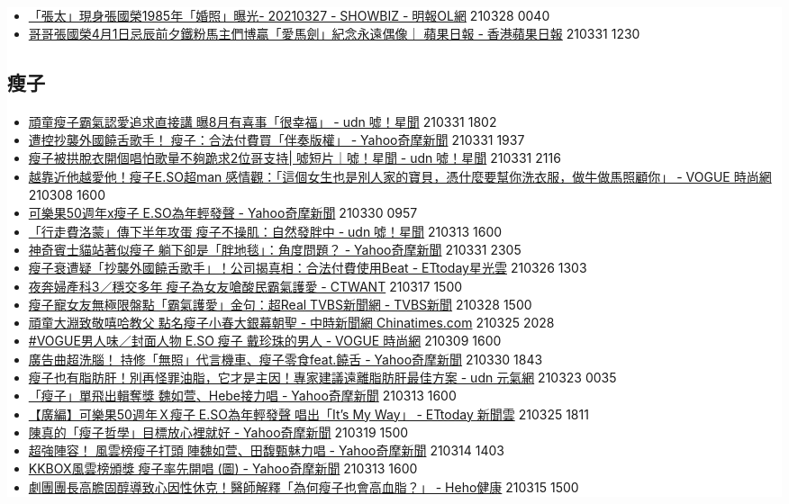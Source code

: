 - [「張太」現身張國榮1985年「婚照」曝光- 20210327 - SHOWBIZ - 明報OL網](https://ol.mingpao.com/ldy/showbiz/latest/20210327/1616860667864/%E3%80%8C%E5%BC%B5%E5%A4%AA%E3%80%8D%E7%8F%BE%E8%BA%AB-%E5%BC%B5%E5%9C%8B%E6%A6%AE1985%E5%B9%B4%E3%80%8C%E5%A9%9A%E7%85%A7%E3%80%8D%E6%9B%9D%E5%85%89 "「張太」現身張國榮1985年「婚照」曝光- 20210327 - SHOWBIZ - 明報OL網") 210328 0040
- [哥哥張國榮4月1日忌辰前夕鐵粉馬主們博贏「愛馬劍」紀念永遠偶像｜ 蘋果日報 - 香港蘋果日報](https://hk.appledaily.com/racing/20210331/UMFDTWWWWFGP3LGPLEMMNQ7U2I/ "哥哥張國榮4月1日忌辰前夕鐵粉馬主們博贏「愛馬劍」紀念永遠偶像｜ 蘋果日報 - 香港蘋果日報") 210331 1230

## 瘦子


- [頑童瘦子霸氣認愛追求直接講 曝8月有喜事「很幸福」 - udn 噓！星聞](https://stars.udn.com/star/story/10092/5357451 "頑童瘦子霸氣認愛追求直接講 曝8月有喜事「很幸福」 - udn 噓！星聞") 210331 1802
- [遭控抄襲外國饒舌歌手！ 瘦子：合法付費買「伴奏版權」 - Yahoo奇摩新聞](https://tw.news.yahoo.com/%E9%81%AD%E6%8E%A7%E6%8A%84%E8%A5%B2%E5%A4%96%E5%9C%8B%E9%A5%92%E8%88%8C%E6%AD%8C%E6%89%8B-%E7%98%A6%E5%AD%90-%E5%90%88%E6%B3%95%E4%BB%98%E8%B2%BB%E8%B2%B7-%E4%BC%B4%E5%A5%8F%E7%89%88%E6%AC%8A-113732563.html "遭控抄襲外國饒舌歌手！ 瘦子：合法付費買「伴奏版權」 - Yahoo奇摩新聞") 210331 1937
- [瘦子被拱脫衣開個唱怕歌量不夠跪求2位哥支持| 噓短片｜噓！星聞 - udn 噓！星聞](https://stars.udn.com/video/play/1022/1203053 "瘦子被拱脫衣開個唱怕歌量不夠跪求2位哥支持| 噓短片｜噓！星聞 - udn 噓！星聞") 210331 2116
- [越靠近他越愛他！瘦子E.SO超man 感情觀：「這個女生也是別人家的寶貝，憑什麼要幫你洗衣服，做牛做馬照顧你」 - VOGUE 時尚網](https://www.vogue.com.tw/entertainment/article/vogue-e-cover-eso "越靠近他越愛他！瘦子E.SO超man 感情觀：「這個女生也是別人家的寶貝，憑什麼要幫你洗衣服，做牛做馬照顧你」 - VOGUE 時尚網") 210308 1600
- [可樂果50週年x瘦子 E.SO為年輕發聲 - Yahoo奇摩新聞](https://tw.news.yahoo.com/%E5%8F%AF%E6%A8%82%E6%9E%9C-50-%E9%80%B1%E5%B9%B4x%E7%98%A6%E5%AD%90-eso%E7%82%BA%E5%B9%B4%E8%BC%95%E7%99%BC%E8%81%B2-015719634.html "可樂果50週年x瘦子 E.SO為年輕發聲 - Yahoo奇摩新聞") 210330 0957
- [「行走費洛蒙」傳下半年攻蛋 瘦子不操肌：自然發胖中 - udn 噓！星聞](https://stars.udn.com/star/story/10092/5316041 "「行走費洛蒙」傳下半年攻蛋 瘦子不操肌：自然發胖中 - udn 噓！星聞") 210313 1600
- [神奇賓士貓站著似瘦子 躺下卻是「胖地毯」：角度問題？ - Yahoo奇摩新聞](https://tw.news.yahoo.com/%E7%A5%9E%E5%A5%87%E8%B3%93%E5%A3%AB%E8%B2%93%E7%AB%99%E8%91%97%E4%BC%BC%E7%98%A6%E5%AD%90-%E8%BA%BA%E4%B8%8B%E5%8D%BB%E6%98%AF-%E8%83%96%E5%9C%B0%E6%AF%AF-%E8%A7%92%E5%BA%A6%E5%95%8F%E9%A1%8C-150503993.html "神奇賓士貓站著似瘦子 躺下卻是「胖地毯」：角度問題？ - Yahoo奇摩新聞") 210331 2305
- [瘦子衰遭疑「抄襲外國饒舌歌手」！公司揭真相：合法付費使用Beat - ETtoday星光雲](https://star.ettoday.net/news/1946965 "瘦子衰遭疑「抄襲外國饒舌歌手」！公司揭真相：合法付費使用Beat - ETtoday星光雲") 210326 1303
- [夜奔婦產科3／穩交多年 瘦子為女友嗆酸民霸氣護愛 - CTWANT](https://www.ctwant.com/article/107550 "夜奔婦產科3／穩交多年 瘦子為女友嗆酸民霸氣護愛 - CTWANT") 210317 1500
- [瘦子寵女友無極限盤點「霸氣護愛」金句：超Real TVBS新聞網 - TVBS新聞](https://news.tvbs.com.tw/entertainment/1484578 "瘦子寵女友無極限盤點「霸氣護愛」金句：超Real TVBS新聞網 - TVBS新聞") 210328 1500
- [頑童大淵致敬嘻哈教父 點名瘦子小春大銀幕朝聖 - 中時新聞網 Chinatimes.com](https://www.chinatimes.com/realtimenews/20210325005664-260404 "頑童大淵致敬嘻哈教父 點名瘦子小春大銀幕朝聖 - 中時新聞網 Chinatimes.com") 210325 2028
- [#VOGUE男人味／封面人物 E.SO 瘦子 戴珍珠的男人 - VOGUE 時尚網](https://www.vogue.com.tw/luxury/article/vogueecover-%E7%98%A6%E5%AD%90-%E7%94%B7%E4%BA%BA%E7%9A%84%E7%8F%8D%E7%8F%A0-mikimoto "#VOGUE男人味／封面人物 E.SO 瘦子 戴珍珠的男人 - VOGUE 時尚網") 210309 1600
- [廣告曲超洗腦！ 持修「無照」代言機車、瘦子零食feat.饒舌 - Yahoo奇摩新聞](https://tw.news.yahoo.com/%E5%BB%A3%E5%91%8A%E6%9B%B2%E8%B6%85%E6%B4%97%E8%85%A6-%E6%8C%81%E4%BF%AE-%E7%84%A1%E7%85%A7-%E4%BB%A3%E8%A8%80%E6%A9%9F%E8%BB%8A-%E7%98%A6%E5%AD%90%E9%9B%B6%E9%A3%9Ffeat-104359570.html "廣告曲超洗腦！ 持修「無照」代言機車、瘦子零食feat.饒舌 - Yahoo奇摩新聞") 210330 1843
- [瘦子也有脂肪肝！別再怪罪油脂，它才是主因！專家建議遠離脂肪肝最佳方案 - udn 元氣網](https://health.udn.com/health/story/5976/5332629 "瘦子也有脂肪肝！別再怪罪油脂，它才是主因！專家建議遠離脂肪肝最佳方案 - udn 元氣網") 210323 0035
- [「瘦子」單飛出輯奪獎 魏如萱、Hebe接力唱 - Yahoo奇摩新聞](https://tw.news.yahoo.com/%E7%98%A6%E5%AD%90-%E5%96%AE%E9%A3%9B%E5%87%BA%E8%BC%AF%E5%A5%AA%E7%8D%8E-%E9%AD%8F%E5%A6%82%E8%90%B1-hebe%E6%8E%A5%E5%8A%9B%E5%94%B1-154820070.html "「瘦子」單飛出輯奪獎 魏如萱、Hebe接力唱 - Yahoo奇摩新聞") 210313 1600
- [【廣編】可樂果50週年Ｘ瘦子 E.SO為年輕發聲 唱出「It’s My Way」 - ETtoday 新聞雲](https://www.ettoday.net/news/20210325/1946473.htm "【廣編】可樂果50週年Ｘ瘦子 E.SO為年輕發聲 唱出「It’s My Way」 - ETtoday 新聞雲") 210325 1811
- [陳真的「瘦子哲學」目標放心裡就好 - Yahoo奇摩新聞](https://tw.news.yahoo.com/%E9%99%B3%E7%9C%9F%E7%9A%84-%E7%98%A6%E5%AD%90%E5%93%B2%E5%AD%B8-%E7%9B%AE%E6%A8%99%E6%94%BE%E5%BF%83%E8%A3%A1%E5%B0%B1%E5%A5%BD-124802734.html "陳真的「瘦子哲學」目標放心裡就好 - Yahoo奇摩新聞") 210319 1500
- [超強陣容！ 風雲榜瘦子打頭 陣魏如萱、田馥甄魅力唱 - Yahoo奇摩新聞](https://tw.news.yahoo.com/%E8%B6%85%E5%BC%B7%E9%99%A3%E5%AE%B9-%E9%A2%A8%E9%9B%B2%E6%A6%9C%E7%98%A6%E5%AD%90%E6%89%93%E9%A0%AD-%E9%99%A3%E9%AD%8F%E5%A6%82%E8%90%B1-%E7%94%B0%E9%A6%A5%E7%94%84%E9%AD%85%E5%8A%9B%E5%94%B1-060323168.html "超強陣容！ 風雲榜瘦子打頭 陣魏如萱、田馥甄魅力唱 - Yahoo奇摩新聞") 210314 1403
- [KKBOX風雲榜頒獎 瘦子率先開唱 (圖) - Yahoo奇摩新聞](https://tw.news.yahoo.com/kkbox%E9%A2%A8%E9%9B%B2%E6%A6%9C%E9%A0%92%E7%8D%8E-%E7%98%A6%E5%AD%90%E7%8E%87%E5%85%88%E9%96%8B%E5%94%B1-%E5%9C%96-151308456.html "KKBOX風雲榜頒獎 瘦子率先開唱 (圖) - Yahoo奇摩新聞") 210313 1600
- [劇團團長高膽固醇導致心因性休克！醫師解釋「為何瘦子也會高血脂？」 - Heho健康](https://heho.com.tw/archives/165613 "劇團團長高膽固醇導致心因性休克！醫師解釋「為何瘦子也會高血脂？」 - Heho健康") 210315 1500